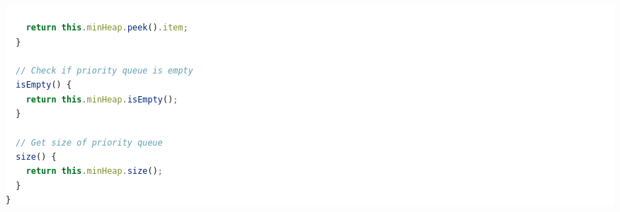 ```javascript
    
    return this.minHeap.peek().item;
  }
  
  // Check if priority queue is empty
  isEmpty() {
    return this.minHeap.isEmpty();
  }
  
  // Get size of priority queue
  size() {
    return this.minHeap.size();
  }
}